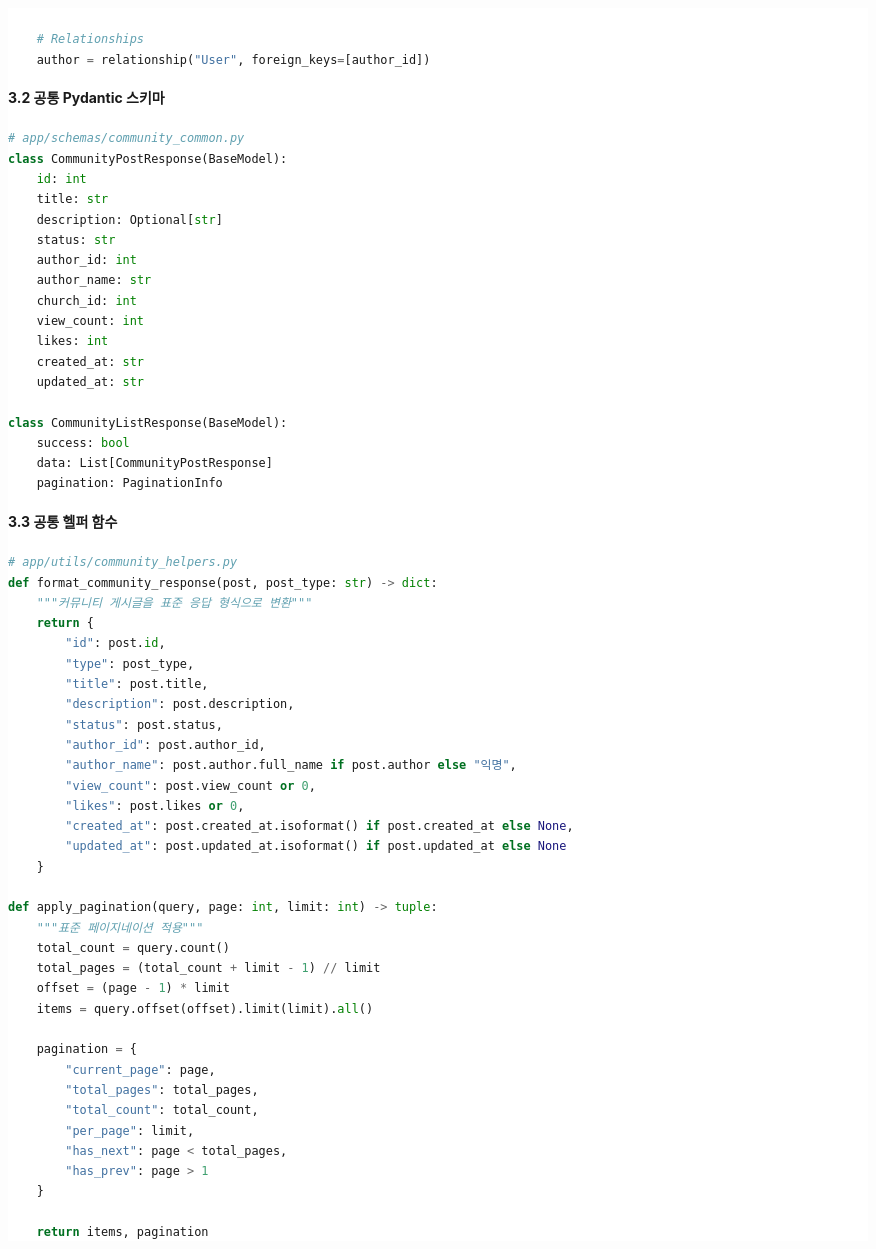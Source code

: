```python
    
    # Relationships
    author = relationship("User", foreign_keys=[author_id])
```

#### 3.2 공통 Pydantic 스키마
```python
# app/schemas/community_common.py  
class CommunityPostResponse(BaseModel):
    id: int
    title: str
    description: Optional[str]
    status: str
    author_id: int
    author_name: str
    church_id: int
    view_count: int
    likes: int
    created_at: str
    updated_at: str
    
class CommunityListResponse(BaseModel):
    success: bool
    data: List[CommunityPostResponse]
    pagination: PaginationInfo
```

#### 3.3 공통 헬퍼 함수
```python
# app/utils/community_helpers.py
def format_community_response(post, post_type: str) -> dict:
    """커뮤니티 게시글을 표준 응답 형식으로 변환"""
    return {
        "id": post.id,
        "type": post_type,
        "title": post.title,
        "description": post.description,
        "status": post.status,
        "author_id": post.author_id,
        "author_name": post.author.full_name if post.author else "익명",
        "view_count": post.view_count or 0,
        "likes": post.likes or 0,
        "created_at": post.created_at.isoformat() if post.created_at else None,
        "updated_at": post.updated_at.isoformat() if post.updated_at else None
    }

def apply_pagination(query, page: int, limit: int) -> tuple:
    """표준 페이지네이션 적용"""
    total_count = query.count()
    total_pages = (total_count + limit - 1) // limit
    offset = (page - 1) * limit
    items = query.offset(offset).limit(limit).all()
    
    pagination = {
        "current_page": page,
        "total_pages": total_pages,
        "total_count": total_count,
        "per_page": limit,
        "has_next": page < total_pages,
        "has_prev": page > 1
    }
    
    return items, pagination
```